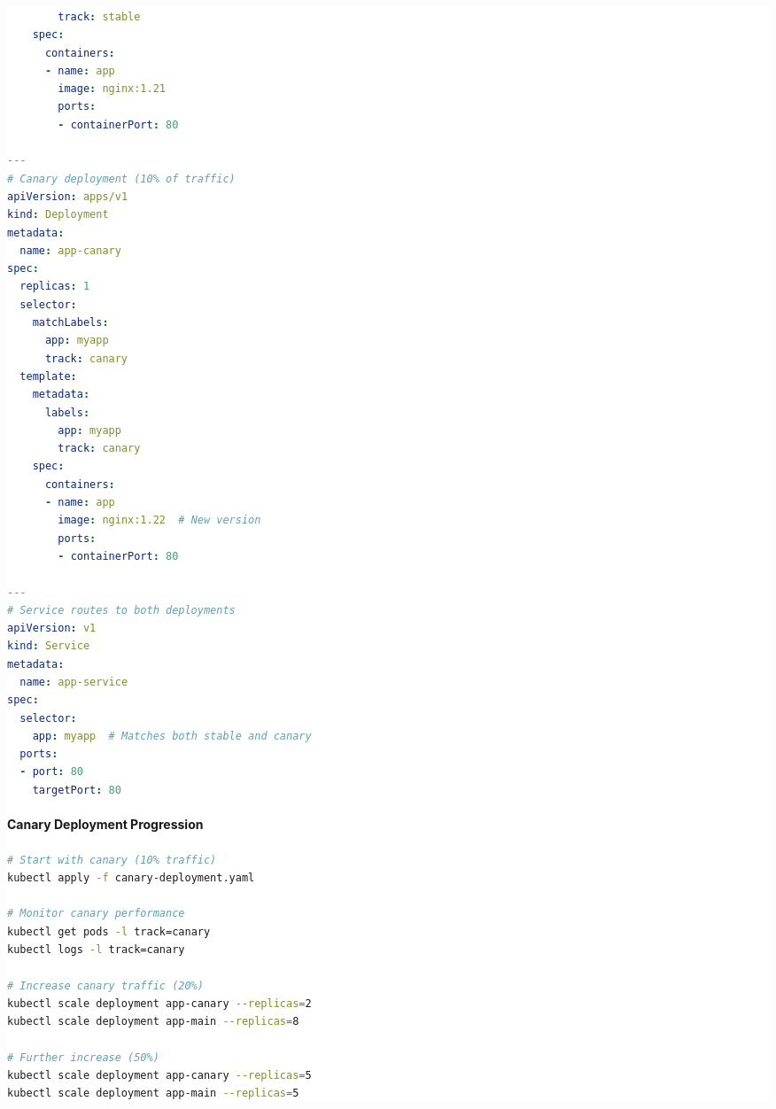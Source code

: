 ```yaml
        track: stable
    spec:
      containers:
      - name: app
        image: nginx:1.21
        ports:
        - containerPort: 80

---
# Canary deployment (10% of traffic)
apiVersion: apps/v1
kind: Deployment
metadata:
  name: app-canary
spec:
  replicas: 1
  selector:
    matchLabels:
      app: myapp
      track: canary
  template:
    metadata:
      labels:
        app: myapp
        track: canary
    spec:
      containers:
      - name: app
        image: nginx:1.22  # New version
        ports:
        - containerPort: 80

---
# Service routes to both deployments
apiVersion: v1
kind: Service
metadata:
  name: app-service
spec:
  selector:
    app: myapp  # Matches both stable and canary
  ports:
  - port: 80
    targetPort: 80
```

#### Canary Deployment Progression

```bash
# Start with canary (10% traffic)
kubectl apply -f canary-deployment.yaml

# Monitor canary performance
kubectl get pods -l track=canary
kubectl logs -l track=canary

# Increase canary traffic (20%)
kubectl scale deployment app-canary --replicas=2
kubectl scale deployment app-main --replicas=8

# Further increase (50%)
kubectl scale deployment app-canary --replicas=5
kubectl scale deployment app-main --replicas=5

```